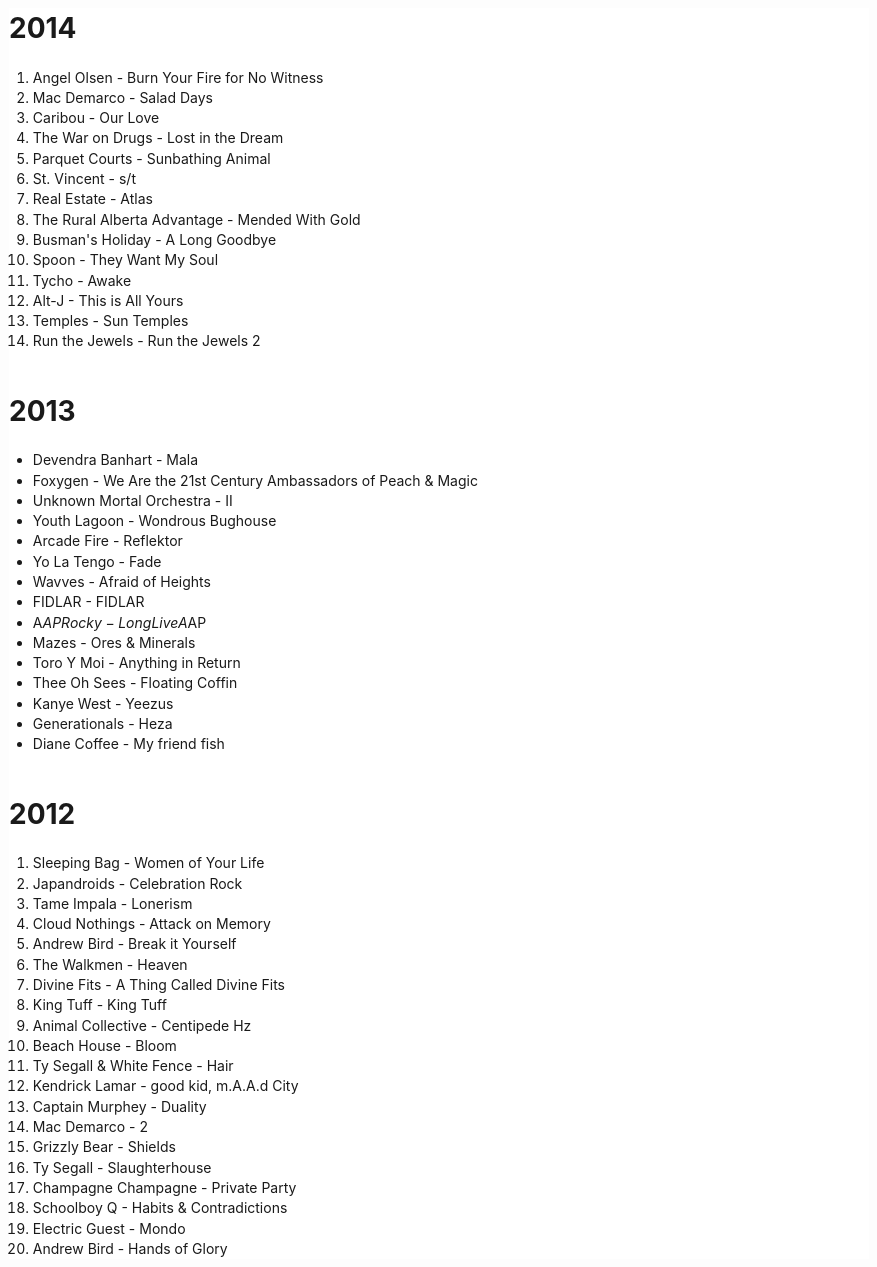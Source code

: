 # 2014

1. Angel Olsen - Burn Your Fire for No Witness
1. Mac Demarco - Salad Days
1. Caribou - Our Love
1. The War on Drugs - Lost in the Dream
1. Parquet Courts - Sunbathing Animal
1. St. Vincent - s/t
1. Real Estate - Atlas
1. The Rural Alberta Advantage - Mended With Gold
1. Busman's Holiday - A Long Goodbye
1. Spoon - They Want My Soul
1. Tycho - Awake
1. Alt-J - This is All Yours
1. Temples - Sun Temples
1. Run the Jewels - Run the Jewels 2

# 2013

* Devendra Banhart - Mala
* Foxygen - We Are the 21st Century Ambassadors of Peach & Magic
* Unknown Mortal Orchestra - II
* Youth Lagoon - Wondrous Bughouse
* Arcade Fire - Reflektor
* Yo La Tengo - Fade
* Wavves - Afraid of Heights
* FIDLAR - FIDLAR
* A$AP Rocky - LongLiveA$AP
* Mazes - Ores & Minerals
* Toro Y Moi - Anything in Return
* Thee Oh Sees - Floating Coffin
* Kanye West - Yeezus
* Generationals - Heza
* Diane Coffee - My friend fish

# 2012

1. Sleeping Bag - Women of Your Life
2. Japandroids - Celebration Rock
3. Tame Impala - Lonerism
4. Cloud Nothings - Attack on Memory
5. Andrew Bird - Break it Yourself
6. The Walkmen - Heaven
7. Divine Fits - A Thing Called Divine Fits
8. King Tuff - King Tuff
9. Animal Collective - Centipede Hz
10. Beach House - Bloom
11. Ty Segall & White Fence - Hair
12. Kendrick Lamar - good kid, m.A.A.d City
13. Captain Murphey - Duality
14. Mac Demarco - 2
15. Grizzly Bear - Shields
16. Ty Segall - Slaughterhouse
17. Champagne Champagne - Private Party
18. Schoolboy Q - Habits & Contradictions
19. Electric Guest - Mondo
20. Andrew Bird - Hands of Glory
